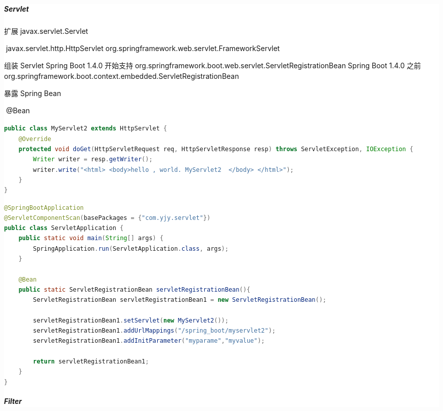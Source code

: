 ##### Servlet

扩展 javax.servlet.Servlet

​	javax.servlet.http.HttpServlet
​	org.springframework.web.servlet.FrameworkServlet

组装 Servlet
	Spring Boot 1.4.0 开始支持
		org.springframework.boot.web.servlet.ServletRegistrationBean
	Spring Boot  1.4.0 之前
		org.springframework.boot.context.embedded.ServletRegistrationBean

暴露 Spring Bean

​	@Bean



```java
public class MyServlet2 extends HttpServlet {
    @Override
    protected void doGet(HttpServletRequest req, HttpServletResponse resp) throws ServletException, IOException {
        Writer writer = resp.getWriter();
        writer.write("<html> <body>hello , world. MyServlet2  </body> </html>");
    }
}

```



```java
@SpringBootApplication
@ServletComponentScan(basePackages = {"com.yjy.servlet"})
public class ServletApplication {
    public static void main(String[] args) {
        SpringApplication.run(ServletApplication.class, args);
    }

    @Bean
    public static ServletRegistrationBean servletRegistrationBean(){
        ServletRegistrationBean servletRegistrationBean1 = new ServletRegistrationBean();

        servletRegistrationBean1.setServlet(new MyServlet2());
        servletRegistrationBean1.addUrlMappings("/spring_boot/myservlet2");
        servletRegistrationBean1.addInitParameter("myparame","myvalue");

        return servletRegistrationBean1;
    }
}
```





##### Filter
